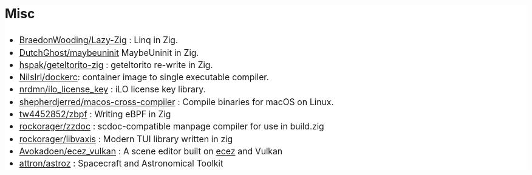 ## Misc

- [BraedonWooding/Lazy-Zig](https://github.com/BraedonWooding/Lazy-Zig) : Linq in Zig.
- [DutchGhost/maybeuninit](https://github.com/DutchGhost/maybeuninit) MaybeUninit in Zig.
- [hspak/geteltorito-zig](https://github.com/hspak/geteltorito-zig) : geteltorito re-write in Zig.
- [NilsIrl/dockerc](https://github.com/NilsIrl/dockerc): container image to single executable compiler.
- [nrdmn/ilo_license_key](https://github.com/nrdmn/ilo_license_key) : iLO license key library.
- [shepherdjerred/macos-cross-compiler](https://github.com/shepherdjerred/macos-cross-compiler) : Compile binaries for macOS on Linux.
- [tw4452852/zbpf](https://github.com/tw4452852/zbpf) : Writing eBPF in Zig
- [rockorager/zzdoc](https://github.com/rockorager/zzdoc) : scdoc-compatible manpage compiler for use in build.zig
- [rockorager/libvaxis](https://github.com/rockorager/libvaxis) : Modern TUI library written in zig
- [Avokadoen/ecez_vulkan](https://github.com/Avokadoen/ecez_vulkan) : A scene editor built on [ecez](https://github.com/Avokadoen/ecez) and Vulkan
- [attron/astroz](https://github.com/ATTron/astroz) : Spacecraft and Astronomical Toolkit

